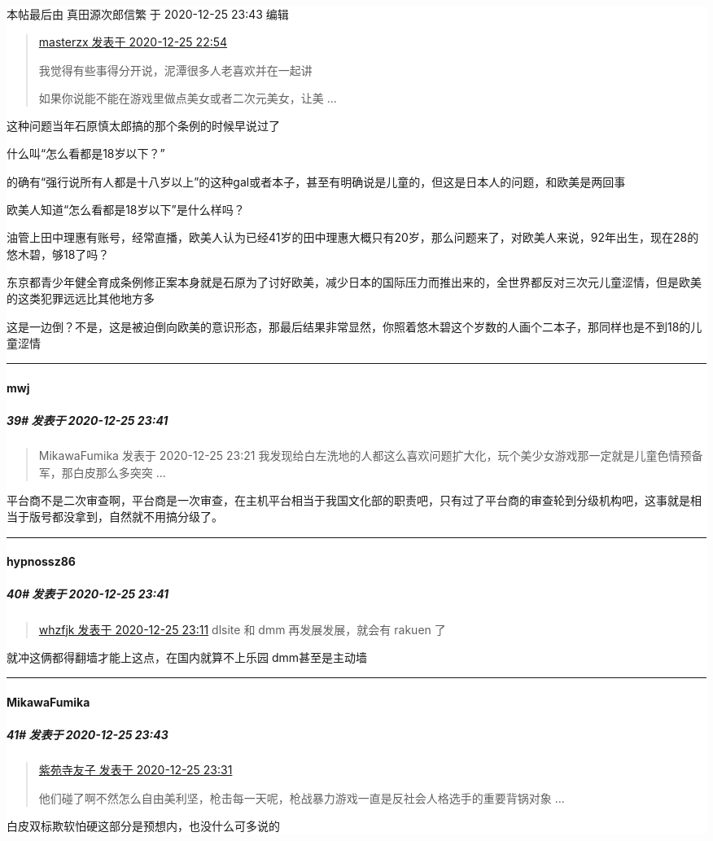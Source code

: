 
 本帖最后由 真田源次郎信繁 于 2020-12-25 23:43 编辑 
<blockquote><a href="httphttps://bbs.saraba1st.com/2b/forum.php?mod=redirect&amp;goto=findpost&amp;pid=49845504&amp;ptid=1979577" target="_blank">masterzx 发表于 2020-12-25 22:54</a>

我觉得有些事得分开说，泥潭很多人老喜欢并在一起讲


如果你说能不能在游戏里做点美女或者二次元美女，让美 ...</blockquote>
这种问题当年石原慎太郎搞的那个条例的时候早说过了

什么叫“怎么看都是18岁以下？”


的确有“强行说所有人都是十八岁以上”的这种gal或者本子，甚至有明确说是儿童的，但这是日本人的问题，和欧美是两回事

欧美人知道“怎么看都是18岁以下”是什么样吗？


油管上田中理惠有账号，经常直播，欧美人认为已经41岁的田中理惠大概只有20岁，那么问题来了，对欧美人来说，92年出生，现在28的悠木碧，够18了吗？


东京都青少年健全育成条例修正案本身就是石原为了讨好欧美，减少日本的国际压力而推出来的，全世界都反对三次元儿童涩情，但是欧美的这类犯罪远远比其他地方多

这是一边倒？不是，这是被迫倒向欧美的意识形态，那最后结果非常显然，你照着悠木碧这个岁数的人画个二本子，那同样也是不到18的儿童涩情


-----

####  mwj  
##### 39#       发表于 2020-12-25 23:41


<blockquote>MikawaFumika 发表于 2020-12-25 23:21
我发现给白左洗地的人都这么喜欢问题扩大化，玩个美少女游戏那一定就是儿童色情预备军，那白皮那么多突突 ...</blockquote>
平台商不是二次审查啊，平台商是一次审查，在主机平台相当于我国文化部的职责吧，只有过了平台商的审查轮到分级机构吧，这事就是相当于版号都没拿到，自然就不用搞分级了。


-----

####  hypnossz86  
##### 40#       发表于 2020-12-25 23:41


<blockquote><a href="httphttps://bbs.saraba1st.com/2b/forum.php?mod=redirect&amp;goto=findpost&amp;pid=49845642&amp;ptid=1979577" target="_blank">whzfjk 发表于 2020-12-25 23:11</a>
dlsite 和 dmm 再发展发展，就会有 rakuen 了</blockquote>
就冲这俩都得翻墙才能上这点，在国内就算不上乐园
dmm甚至是主动墙


-----

####  MikawaFumika  
##### 41#       发表于 2020-12-25 23:43


<blockquote><a href="httphttps://bbs.saraba1st.com/2b/forum.php?mod=redirect&amp;goto=findpost&amp;pid=49845812&amp;ptid=1979577" target="_blank">紫苑寺友子 发表于 2020-12-25 23:31</a>

他们碰了啊不然怎么自由美利坚，枪击每一天呢，枪战暴力游戏一直是反社会人格选手的重要背锅对象 ...</blockquote>
白皮双标欺软怕硬这部分是预想内，也没什么可多说的
